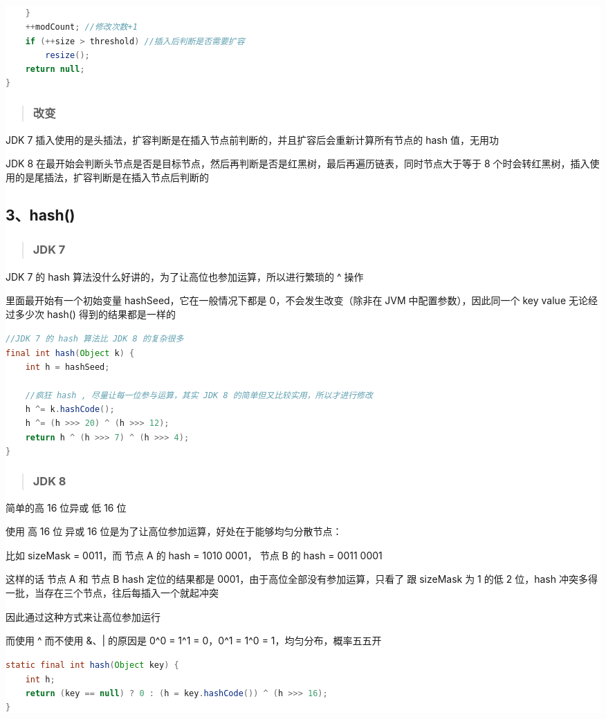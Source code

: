 ```java
    }
    ++modCount;	//修改次数+1
    if (++size > threshold) //插入后判断是否需要扩容
        resize();
    return null;
}

```



> ### 改变

JDK 7 插入使用的是头插法，扩容判断是在插入节点前判断的，并且扩容后会重新计算所有节点的 hash 值，无用功

JDK 8 在最开始会判断头节点是否是目标节点，然后再判断是否是红黑树，最后再遍历链表，同时节点大于等于 8 个时会转红黑树，插入使用的是尾插法，扩容判断是在插入节点后判断的



## 3、hash()

> ### JDK 7

JDK 7 的 hash 算法没什么好讲的，为了让高位也参加运算，所以进行繁琐的 ^ 操作

里面最开始有一个初始变量 hashSeed，它在一般情况下都是 0，不会发生改变（除非在 JVM 中配置参数），因此同一个 key value 无论经过多少次 hash() 得到的结果都是一样的

```java
//JDK 7 的 hash 算法比 JDK 8 的复杂很多
final int hash(Object k) {
    int h = hashSeed;
    
	//疯狂 hash , 尽量让每一位参与运算，其实 JDK 8 的简单但又比较实用，所以才进行修改
    h ^= k.hashCode();
    h ^= (h >>> 20) ^ (h >>> 12);
    return h ^ (h >>> 7) ^ (h >>> 4);
}
```



> ### JDK 8

简单的高 16 位异或 低 16 位

使用 高 16 位 异或 16 位是为了让高位参加运算，好处在于能够均匀分散节点：

比如 sizeMask = 0011，而 节点 A 的 hash = 1010 0001， 节点 B 的 hash = 0011 0001

这样的话 节点 A 和 节点 B hash 定位的结果都是 0001，由于高位全部没有参加运算，只看了 跟 sizeMask 为 1 的低 2 位，hash 冲突多得一批，当存在三个节点，往后每插入一个就起冲突

因此通过这种方式来让高位参加运行

而使用 ^ 而不使用 &、| 的原因是 0^0 = 1^1 = 0，0^1 = 1^0 = 1，均匀分布，概率五五开

```java
static final int hash(Object key) {
    int h;
    return (key == null) ? 0 : (h = key.hashCode()) ^ (h >>> 16);
}
```
